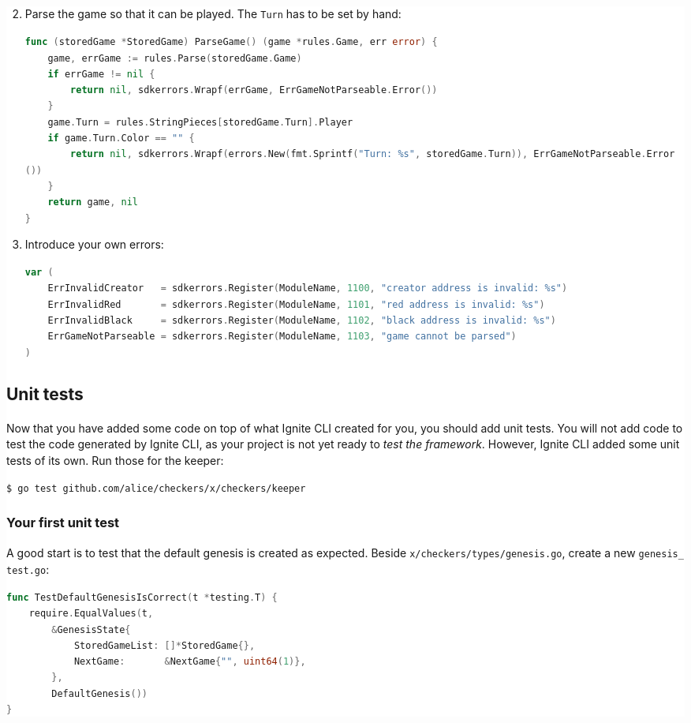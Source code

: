 2. Parse the game so that it can be played. The `Turn` has to be set by hand:

    ```go [https://github.com/cosmos/b9-checkers-academy-draft/blob/3c2dd1c/x/checkers/types/full_game.go#L27-L37]
    func (storedGame *StoredGame) ParseGame() (game *rules.Game, err error) {
        game, errGame := rules.Parse(storedGame.Game)
        if errGame != nil {
            return nil, sdkerrors.Wrapf(errGame, ErrGameNotParseable.Error())
        }
        game.Turn = rules.StringPieces[storedGame.Turn].Player
        if game.Turn.Color == "" {
            return nil, sdkerrors.Wrapf(errors.New(fmt.Sprintf("Turn: %s", storedGame.Turn)), ErrGameNotParseable.Error())
        }
        return game, nil
    }
    ```

3. Introduce your own errors:

    ```go [https://github.com/cosmos/b9-checkers-academy-draft/blob/3c2dd1c/x/checkers/types/errors.go#L11-L14]
    var (
        ErrInvalidCreator   = sdkerrors.Register(ModuleName, 1100, "creator address is invalid: %s")
        ErrInvalidRed       = sdkerrors.Register(ModuleName, 1101, "red address is invalid: %s")
        ErrInvalidBlack     = sdkerrors.Register(ModuleName, 1102, "black address is invalid: %s")
        ErrGameNotParseable = sdkerrors.Register(ModuleName, 1103, "game cannot be parsed")
    )
    ```

## Unit tests

Now that you have added some code on top of what Ignite CLI created for you, you should add unit tests. You will not add code to test the code generated by Ignite CLI, as your project is not yet ready to _test the framework_. However, Ignite CLI added some unit tests of its own. Run those for the keeper:

```sh
$ go test github.com/alice/checkers/x/checkers/keeper
```

### Your first unit test

A good start is to test that the default genesis is created as expected. Beside `x/checkers/types/genesis.go`, create a new `genesis_test.go`:

```go [https://github.com/cosmos/b9-checkers-academy-draft/blob/641440f/x/checkers/types/genesis_test.go#L9-L16]
func TestDefaultGenesisIsCorrect(t *testing.T) {
    require.EqualValues(t,
        &GenesisState{
            StoredGameList: []*StoredGame{},
            NextGame:       &NextGame{"", uint64(1)},
        },
        DefaultGenesis())
}
```
